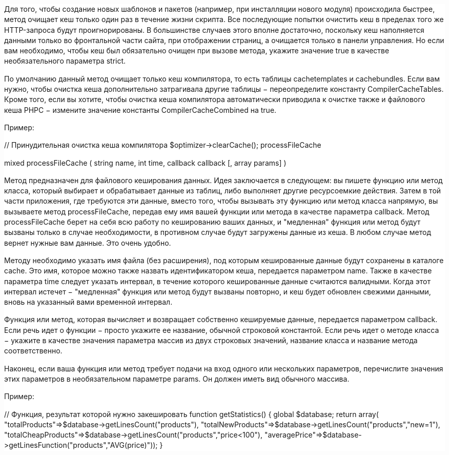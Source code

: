 Для того, чтобы создание новых шаблонов и пакетов (например, при инсталляции нового модуля) происходила быстрее, метод очищает кеш только один раз в течение жизни скрипта. Все последующие попытки очистить кеш в пределах того же HTTP-запроса будут проигнорированы. В большинстве случаев этого вполне достаточно, поскольку кеш наполняется данными только во фронтальной части сайта, при отображении страниц, а очищается только в панели управления. Но если вам необходимо, чтобы кеш был обязательно очищен при вызове метода, укажите значение true в качестве необязательного параметра strict.

По умолчанию данный метод очищает только кеш компилятора, то есть таблицы cachetemplates и cachebundles. Если вам нужно, чтобы очистка кеша дополнительно затрагивала другие таблицы − переопределите константу CompilerCacheTables. Кроме того, если вы хотите, чтобы очистка кеша компилятора автоматически приводила к очистке также и файлового кеша PHPC − измените значение константы CompilerCacheCombined на true.

Пример:

// Принудительная очистка кеша компилятора
$optimizer->clearCache();
processFileCache

mixed processFileCache ( string name, int time, callback callback [, array params] )

Метод предназначен для файлового кеширования данных. Идея заключается в следующем: вы пишете функцию или метод класса, который выбирает и обрабатывает данные из таблиц, либо выполняет другие ресурсоемкие действия. Затем в той части приложения, где требуются эти данные, вместо того, чтобы вызывать эту функцию или метод класса напрямую, вы вызываете метод processFileCache, передав ему имя вашей функции или метода в качестве параметра callback. Метод processFileCache берет на себя всю работу по кешированию ваших данных, и "медленная" функция или метод будут вызваны только в случае необходимости, в противном случае будут загружены данные из кеша. В любом случае метод вернет нужные вам данные. Это очень удобно.

Методу необходимо указать имя файла (без расширения), под которым кешированные данные будут сохранены в каталоге cache. Это имя, которое можно также назвать идентификатором кеша, передается параметром name. Также в качестве параметра time следует указать интервал, в течение которого кешированные данные считаются валидными. Когда этот интервал истечет − "медленная" функция или метод будут вызваны повторно, и кеш будет обновлен свежими данными, вновь на указанный вами временной интервал.

Функция или метод, которая вычисляет и возвращает собственно кешируемые данные, передается параметром callback. Если речь идет о функции − просто укажите ее название, обычной строковой константой. Если речь идет о методе класса − укажите в качестве значения параметра массив из двух строковых значений, название класса и название метода соответственно.

Наконец, если ваша функция или метод требует подачи на вход одного или нескольких параметров, перечислите значения этих параметров в необязательном параметре params. Он должен иметь вид обычного массива.

Пример:

// Функция, результат которой нужно закешировать
function getStatistics()
{
  global $database;
  return array(
    "totalProducts"=>$database->getLinesCount("products"),
    "totalNewProducts"=>$database->getLinesCount("products","new=1"),
    "totalCheapProducts"=>$database->getLinesCount("products","price<100"),
    "averagePrice"=>$database->getLinesFunction("products","AVG(price)"));
}
